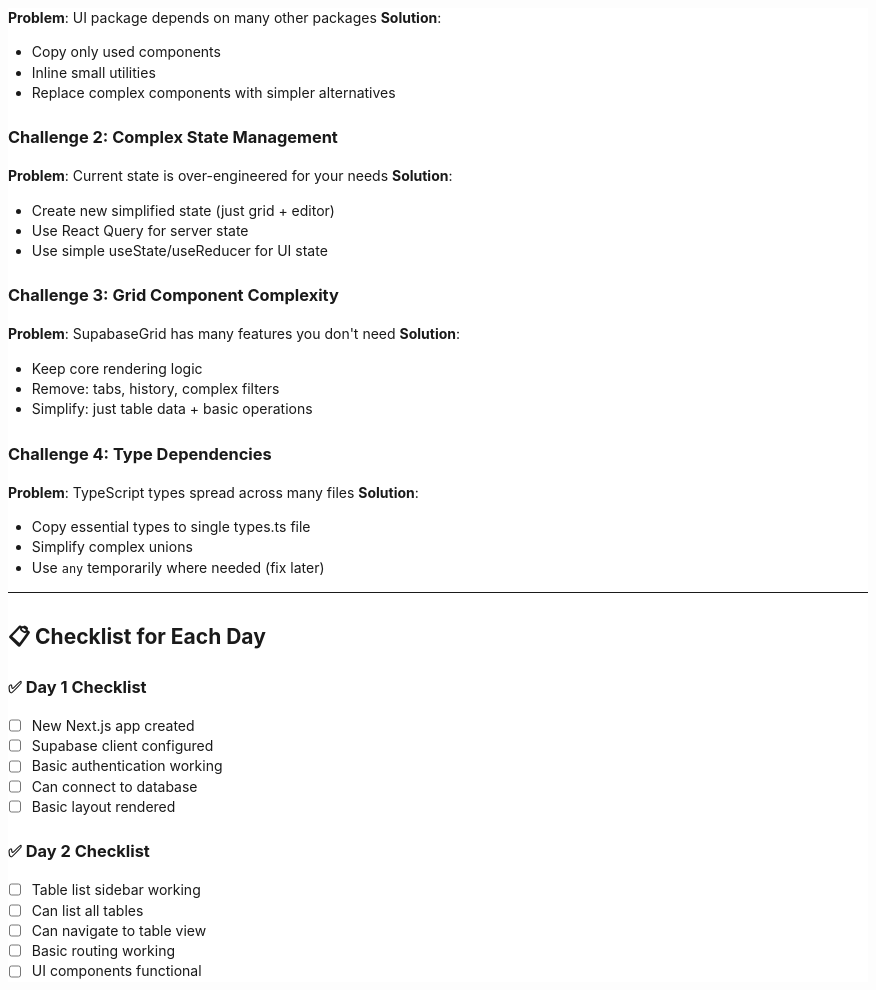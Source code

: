 **Problem**: UI package depends on many other packages
**Solution**:

- Copy only used components
- Inline small utilities
- Replace complex components with simpler alternatives

### Challenge 2: Complex State Management

**Problem**: Current state is over-engineered for your needs
**Solution**:

- Create new simplified state (just grid + editor)
- Use React Query for server state
- Use simple useState/useReducer for UI state

### Challenge 3: Grid Component Complexity

**Problem**: SupabaseGrid has many features you don't need
**Solution**:

- Keep core rendering logic
- Remove: tabs, history, complex filters
- Simplify: just table data + basic operations

### Challenge 4: Type Dependencies

**Problem**: TypeScript types spread across many files
**Solution**:

- Copy essential types to single types.ts file
- Simplify complex unions
- Use `any` temporarily where needed (fix later)

---

## 📋 Checklist for Each Day

### ✅ Day 1 Checklist

- [ ] New Next.js app created
- [ ] Supabase client configured
- [ ] Basic authentication working
- [ ] Can connect to database
- [ ] Basic layout rendered

### ✅ Day 2 Checklist

- [ ] Table list sidebar working
- [ ] Can list all tables
- [ ] Can navigate to table view
- [ ] Basic routing working
- [ ] UI components functional

